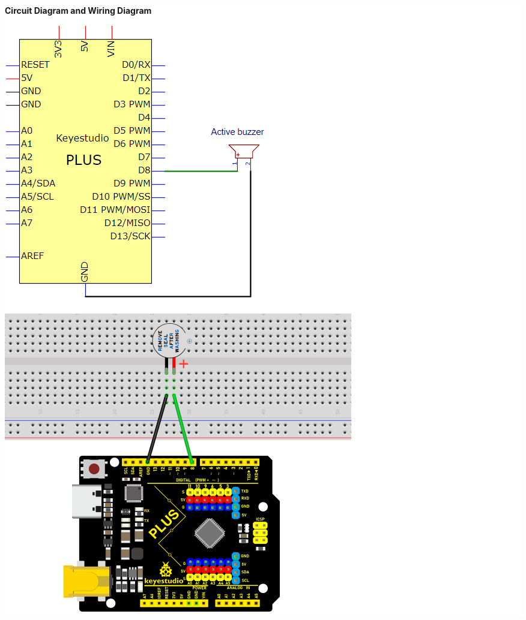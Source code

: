 **Circuit Diagram and Wiring Diagram**

![](Arduino/media/a33b2bcd705fdcc293948b4cbeb58ae2.png)

![](Arduino/media/1213ca87362f1b4a1443ba3138da4b8e.png)

